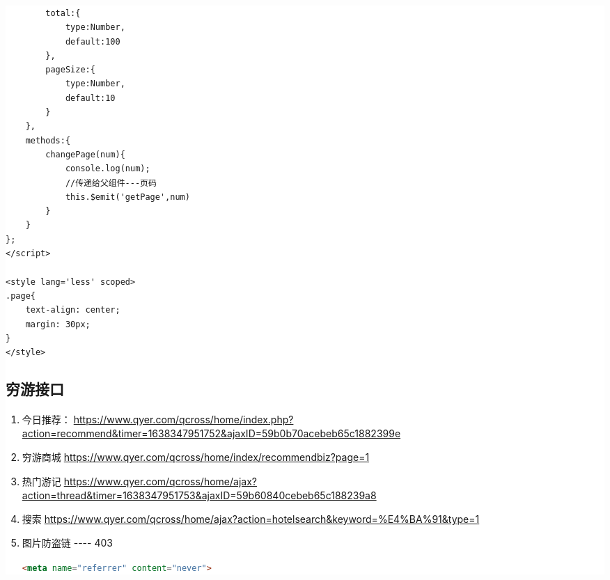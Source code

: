 ```vue
        total:{
            type:Number,
            default:100
        },
        pageSize:{
            type:Number,
            default:10
        }
    },
    methods:{
        changePage(num){
            console.log(num);
            //传递给父组件---页码
            this.$emit('getPage',num)
        }
    }
};
</script>

<style lang='less' scoped>
.page{
    text-align: center;
    margin: 30px;
}
</style>
```









## 穷游接口

1. 今日推荐：
   https://www.qyer.com/qcross/home/index.php?action=recommend&timer=1638347951752&ajaxID=59b0b70acebeb65c1882399e

 2. 穷游商城
    https://www.qyer.com/qcross/home/index/recommendbiz?page=1

 3. 热门游记 
    https://www.qyer.com/qcross/home/ajax?action=thread&timer=1638347951753&ajaxID=59b60840cebeb65c188239a8

 4. 搜索
    https://www.qyer.com/qcross/home/ajax?action=hotelsearch&keyword=%E4%BA%91&type=1

 5. 图片防盗链  ----  403 

    ```html
    <meta name="referrer" content="never">
    ```
